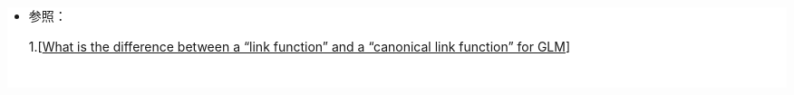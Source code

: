 + 参照：

  1.[[What is the difference between a “link function” and a “canonical link function” for GLM](https://stats.stackexchange.com/questions/40876/what-is-the-difference-between-a-link-function-and-a-canonical-link-function)]

​     